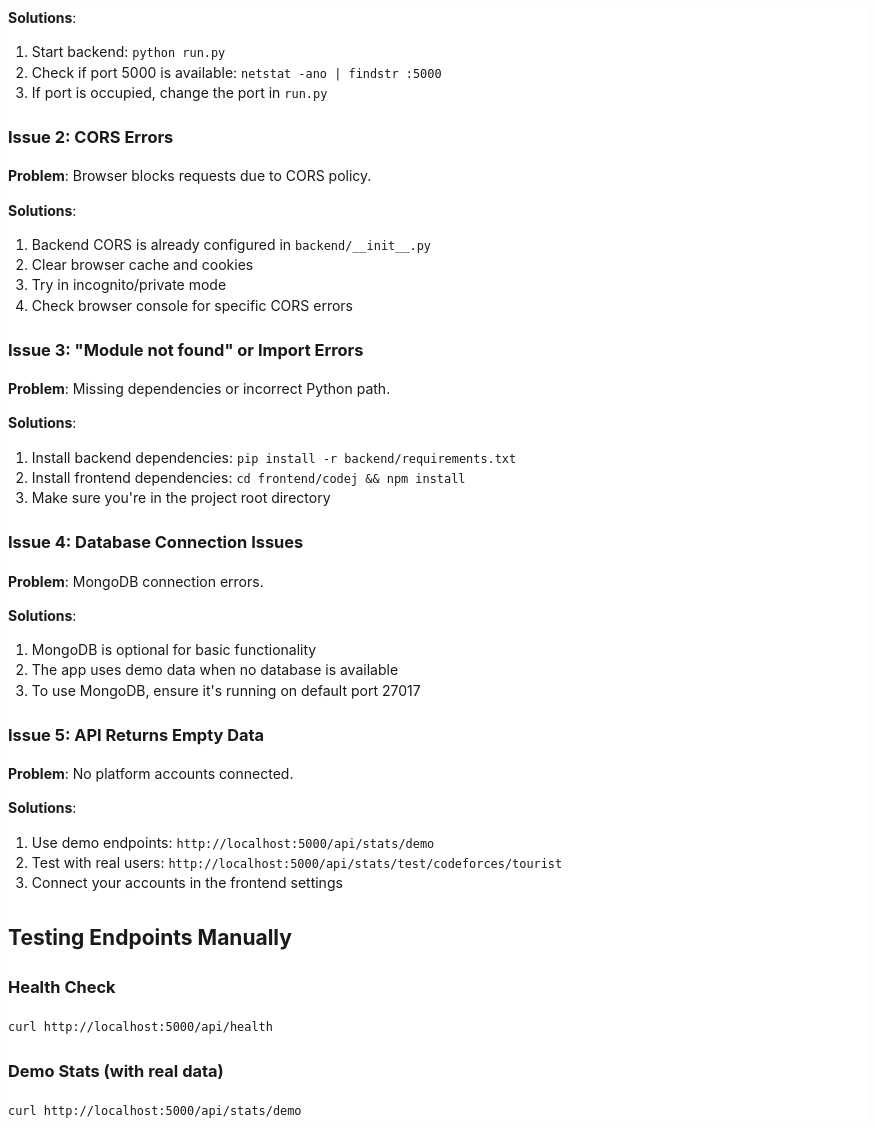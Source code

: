 **Solutions**:
1. Start backend: `python run.py`
2. Check if port 5000 is available: `netstat -ano | findstr :5000`
3. If port is occupied, change the port in `run.py`

### Issue 2: CORS Errors

**Problem**: Browser blocks requests due to CORS policy.

**Solutions**:
1. Backend CORS is already configured in `backend/__init__.py`
2. Clear browser cache and cookies
3. Try in incognito/private mode
4. Check browser console for specific CORS errors

### Issue 3: "Module not found" or Import Errors

**Problem**: Missing dependencies or incorrect Python path.

**Solutions**:
1. Install backend dependencies: `pip install -r backend/requirements.txt`
2. Install frontend dependencies: `cd frontend/codej && npm install`
3. Make sure you're in the project root directory

### Issue 4: Database Connection Issues

**Problem**: MongoDB connection errors.

**Solutions**:
1. MongoDB is optional for basic functionality
2. The app uses demo data when no database is available
3. To use MongoDB, ensure it's running on default port 27017

### Issue 5: API Returns Empty Data

**Problem**: No platform accounts connected.

**Solutions**:
1. Use demo endpoints: `http://localhost:5000/api/stats/demo`
2. Test with real users: `http://localhost:5000/api/stats/test/codeforces/tourist`
3. Connect your accounts in the frontend settings

## Testing Endpoints Manually

### Health Check
```bash
curl http://localhost:5000/api/health
```

### Demo Stats (with real data)
```bash
curl http://localhost:5000/api/stats/demo
```
